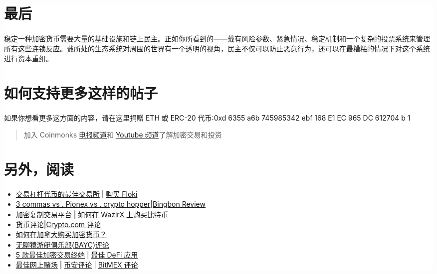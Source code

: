 # 最后

稳定一种加密货币需要大量的基础设施和链上民主。正如你所看到的——戴有风险参数、紧急情况、稳定机制和一个复杂的投票系统来管理所有这些连锁反应。戴所处的生态系统对周围的世界有一个透明的视角，民主不仅可以防止恶意行为，还可以在最糟糕的情况下对这个系统进行资本重组。

# 如何支持更多这样的帖子

如果你想看更多这方面的内容，请在这里捐赠 ETH 或 ERC-20 代币:0xd 6355 a6b 745985342 ebf 168 E1 EC 965 DC 612704 b 1

> 加入 Coinmonks [电报频道](https://t.me/coincodecap)和 [Youtube 频道](https://www.youtube.com/c/coinmonks/videos)了解加密交易和投资

# 另外，阅读

*   [交易杠杆代币的最佳交易所](https://coincodecap.com/leveraged-token-exchanges) | [购买 Floki](https://coincodecap.com/buy-floki-inu-token)
*   [3 commas vs . Pionex vs . crypto hopper](https://coincodecap.com/3commas-vs-pionex-vs-cryptohopper)|[Bingbon Review](https://coincodecap.com/bingbon-review)
*   [加密复制交易平台](/coinmonks/top-10-crypto-copy-trading-platforms-for-beginners-d0c37c7d698c) | [如何在 WazirX 上购买比特币](/coinmonks/buy-bitcoin-on-wazirx-2d12b7989af1)
*   [货币评论](https://coincodecap.com/coinloan-review)|[Crypto.com 评论](/coinmonks/crypto-com-review-f143dca1f74c)
*   [如何在加拿大购买加密货币？](https://coincodecap.com/how-to-buy-cryptocurrency-in-canada)
*   [无聊猿游艇俱乐部(BAYC)评论](https://coincodecap.com/bored-ape-yacht-club-bayc-review)
*   [5 款最佳加密交易终端](https://coincodecap.com/crypto-trading-terminals) | [最佳 DeFi 应用](https://coincodecap.com/best-defi-apps)
*   [最佳网上赌场](https://coincodecap.com/best-online-casinos) | [币安评论](/coinmonks/binance-review-ee10d3bf3b6e) | [BitMEX 评论](https://coincodecap.com/bitmex-review)